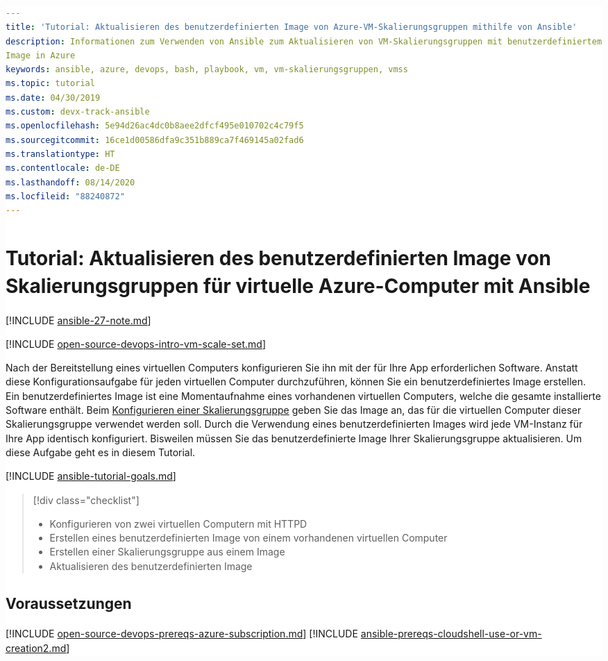 ```yaml
---
title: 'Tutorial: Aktualisieren des benutzerdefinierten Image von Azure-VM-Skalierungsgruppen mithilfe von Ansible'
description: Informationen zum Verwenden von Ansible zum Aktualisieren von VM-Skalierungsgruppen mit benutzerdefiniertem Image in Azure
keywords: ansible, azure, devops, bash, playbook, vm, vm-skalierungsgruppen, vmss
ms.topic: tutorial
ms.date: 04/30/2019
ms.custom: devx-track-ansible
ms.openlocfilehash: 5e94d26ac4dc0b8aee2dfcf495e010702c4c79f5
ms.sourcegitcommit: 16ce1d00586dfa9c351b889ca7f469145a02fad6
ms.translationtype: HT
ms.contentlocale: de-DE
ms.lasthandoff: 08/14/2020
ms.locfileid: "88240872"
---
```

# <a name="tutorial-update-the-custom-image-of-azure-virtual-machine-scale-sets-using-ansible"></a>Tutorial: Aktualisieren des benutzerdefinierten Image von Skalierungsgruppen für virtuelle Azure-Computer mit Ansible

[!INCLUDE [ansible-27-note.md](includes/ansible-28-note.md)]

[!INCLUDE [open-source-devops-intro-vm-scale-set.md](../includes/open-source-devops-intro-vm-scale-set.md)]

Nach der Bereitstellung eines virtuellen Computers konfigurieren Sie ihn mit der für Ihre App erforderlichen Software. Anstatt diese Konfigurationsaufgabe für jeden virtuellen Computer durchzuführen, können Sie ein benutzerdefiniertes Image erstellen. Ein benutzerdefiniertes Image ist eine Momentaufnahme eines vorhandenen virtuellen Computers, welche die gesamte installierte Software enthält. Beim [Konfigurieren einer Skalierungsgruppe](./vm-scale-set-configure.md) geben Sie das Image an, das für die virtuellen Computer dieser Skalierungsgruppe verwendet werden soll. Durch die Verwendung eines benutzerdefinierten Images wird jede VM-Instanz für Ihre App identisch konfiguriert. Bisweilen müssen Sie das benutzerdefinierte Image Ihrer Skalierungsgruppe aktualisieren. Um diese Aufgabe geht es in diesem Tutorial.

[!INCLUDE [ansible-tutorial-goals.md](includes/ansible-tutorial-goals.md)]

> [!div class="checklist"]
>
> * Konfigurieren von zwei virtuellen Computern mit HTTPD
> * Erstellen eines benutzerdefinierten Image von einem vorhandenen virtuellen Computer
> * Erstellen einer Skalierungsgruppe aus einem Image
> * Aktualisieren des benutzerdefinierten Image

## <a name="prerequisites"></a>Voraussetzungen

[!INCLUDE [open-source-devops-prereqs-azure-subscription.md](../includes/open-source-devops-prereqs-azure-subscription.md)]
[!INCLUDE [ansible-prereqs-cloudshell-use-or-vm-creation2.md](includes/ansible-prereqs-cloudshell-use-or-vm-creation2.md)]

